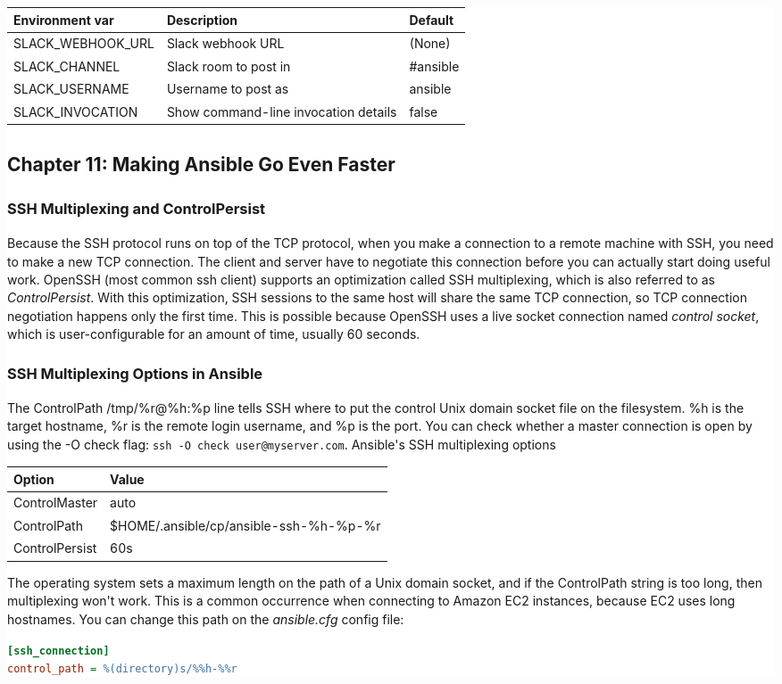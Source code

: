 | Environment var | Description | Default |
| :-------------- | :---------- | :------ |
| SLACK_WEBHOOK_URL | Slack webhook URL | (None) |
| SLACK_CHANNEL | Slack room to post in | #ansible |
| SLACK_USERNAME | Username to post as | ansible |
| SLACK_INVOCATION | Show command-line invocation details | false |

## Chapter 11: Making Ansible Go Even Faster<a name="Chapter11"></a>

### SSH Multiplexing and ControlPersist

Because the SSH protocol runs on top of the TCP protocol, when you make a connection to a remote machine with SSH, you need to make a new TCP
connection. The client and server have to negotiate this connection before you can actually start doing useful work. OpenSSH (most common ssh client)
supports an optimization called SSH multiplexing, which is also referred to as _ControlPersist_. With this optimization, SSH sessions to the same host
will share the same TCP connection, so TCP connection negotiation happens only the first time. This is possible because OpenSSH uses a live socket
connection named _control socket_, which is user-configurable for an amount of time, usually 60 seconds.

### SSH Multiplexing Options in Ansible

The ControlPath /tmp/%r@%h:%p line tells SSH where to put the control Unix domain socket file on the filesystem. %h is the target hostname, %r is the
remote login username, and %p is the port. You can check whether a master connection is open by using the -O check
flag: `ssh -O check user@myserver.com`. Ansible's SSH multiplexing options

| Option | Value |
| :----- | :---- |
| ControlMaster | auto |
| ControlPath | $HOME/.ansible/cp/ansible-ssh-%h-%p-%r | 
| ControlPersist | 60s |

The operating system sets a maximum length on the path of a Unix domain socket, and if the ControlPath string is too long, then multiplexing won't
work. This is a common occurrence when connecting to Amazon EC2 instances, because EC2 uses long hostnames. You can change this path on the
_ansible.cfg_ config file:

```ini
[ssh_connection]
control_path = %(directory)s/%%h-%%r
```
